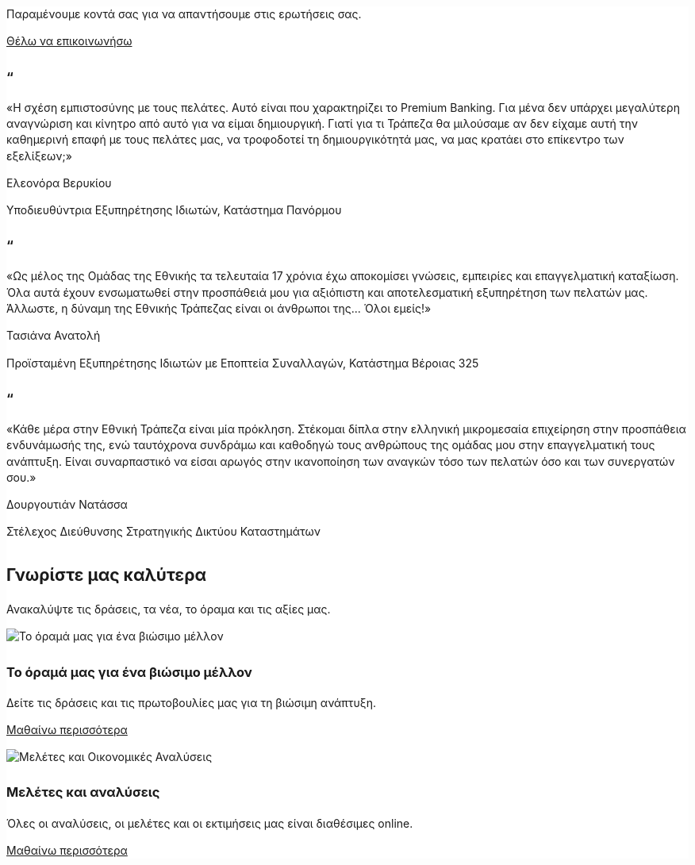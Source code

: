 Παραμένουμε κοντά σας για να απαντήσουμε στις ερωτήσεις σας.

[Θέλω να επικοινωνήσω](/el/footer/epikoinwnia)

### “

«Η σχέση εμπιστοσύνης με τους πελάτες. Aυτό είναι που χαρακτηρίζει το Premium Banking. Για μένα δεν υπάρχει μεγαλύτερη αναγνώριση και κίνητρο από αυτό για να είμαι δημιουργική. Γιατί για τι Τράπεζα θα μιλούσαμε αν δεν είχαμε αυτή την καθημερινή επαφή με τους πελάτες μας, να τροφοδοτεί τη δημιουργικότητά μας, να μας κρατάει στο επίκεντρο των εξελίξεων;»

Ελεονόρα Βερυκίου

Υποδιευθύντρια Εξυπηρέτησης Ιδιωτών, Κατάστημα Πανόρμου

### “

«Ως μέλος της Ομάδας της Εθνικής τα τελευταία 17 χρόνια έχω αποκομίσει γνώσεις, εμπειρίες και επαγγελματική καταξίωση. Όλα αυτά έχουν ενσωματωθεί στην προσπάθειά μου για αξιόπιστη και αποτελεσματική εξυπηρέτηση των πελατών μας. Άλλωστε, η δύναμη της Εθνικής Τράπεζας είναι οι άνθρωποι της... Όλοι εμείς!»

Τασιάνα Ανατολή

Προϊσταμένη Εξυπηρέτησης Ιδιωτών με Εποπτεία Συναλλαγών, Κατάστημα Βέροιας 325

### “

«Κάθε μέρα στην Εθνική Τράπεζα είναι μία πρόκληση. Στέκομαι δίπλα στην ελληνική μικρομεσαία επιχείρηση στην προσπάθεια ενδυνάμωσής της, ενώ ταυτόχρονα συνδράμω και καθοδηγώ τους ανθρώπους της ομάδας μου στην επαγγελματική τους ανάπτυξη. Είναι συναρπαστικό να είσαι αρωγός στην ικανοποίηση των αναγκών τόσο των πελατών όσο και των συνεργατών σου.»

Δουργουτιάν Νατάσσα

Στέλεχος Διεύθυνσης Στρατηγικής Δικτύου Καταστημάτων

## Γνωρίστε μας καλύτερα

Ανακαλύψτε τις δράσεις, τα νέα, το όραμα και τις αξίες μας.

![Το όραμά μας για ένα βιώσιμο μέλλον ](https://www.nbg.gr/-/jssmedia/Images/group/esg-oi-draseis-mas/PG0653-iStock-1158184877-Horizontal-800x480.png?rev=f33e9db093a04ea3afd0daf1f76db6fb)

### Το όραμά μας για ένα βιώσιμο μέλλον 

Δείτε τις δράσεις και τις πρωτοβουλίες μας για τη βιώσιμη ανάπτυξη.

[Μαθαίνω περισσότερα](/el/omilos/esg "Μαθαίνω περισσότερα")

![ Μελέτες και Οικονομικές Αναλύσεις](https://www.nbg.gr/-/jssmedia/Images/group/meletes-kai-analiseis/PG0643-iStock-623058378-Horizontal-800x480.jpg?rev=236b3a17b8ee487ca274cb84afed6c5e)

### Μελέτες και αναλύσεις 

Όλες οι αναλύσεις, οι μελέτες και οι εκτιμήσεις μας είναι διαθέσιμες online.

[Μαθαίνω περισσότερα](/el/omilos/meletes-oikonomikes-analuseis "Μαθαίνω περισσότερα")
